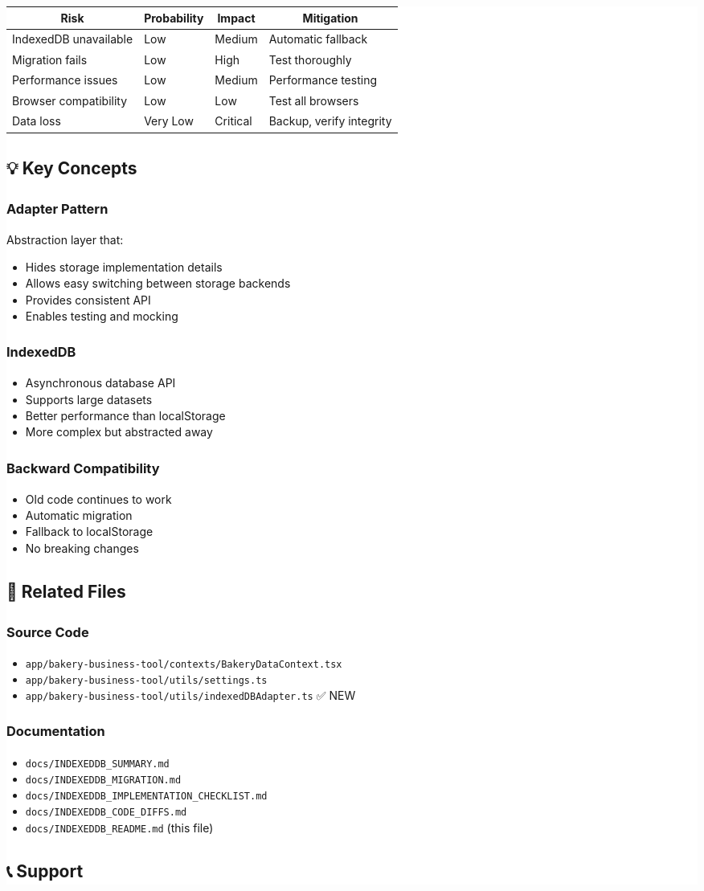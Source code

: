 | Risk | Probability | Impact | Mitigation |
|------|-------------|--------|-----------|
| IndexedDB unavailable | Low | Medium | Automatic fallback |
| Migration fails | Low | High | Test thoroughly |
| Performance issues | Low | Medium | Performance testing |
| Browser compatibility | Low | Low | Test all browsers |
| Data loss | Very Low | Critical | Backup, verify integrity |

## 💡 Key Concepts

### Adapter Pattern
Abstraction layer that:
- Hides storage implementation details
- Allows easy switching between storage backends
- Provides consistent API
- Enables testing and mocking

### IndexedDB
- Asynchronous database API
- Supports large datasets
- Better performance than localStorage
- More complex but abstracted away

### Backward Compatibility
- Old code continues to work
- Automatic migration
- Fallback to localStorage
- No breaking changes

## 🔗 Related Files

### Source Code
- `app/bakery-business-tool/contexts/BakeryDataContext.tsx`
- `app/bakery-business-tool/utils/settings.ts`
- `app/bakery-business-tool/utils/indexedDBAdapter.ts` ✅ NEW

### Documentation
- `docs/INDEXEDDB_SUMMARY.md`
- `docs/INDEXEDDB_MIGRATION.md`
- `docs/INDEXEDDB_IMPLEMENTATION_CHECKLIST.md`
- `docs/INDEXEDDB_CODE_DIFFS.md`
- `docs/INDEXEDDB_README.md` (this file)

## 📞 Support
